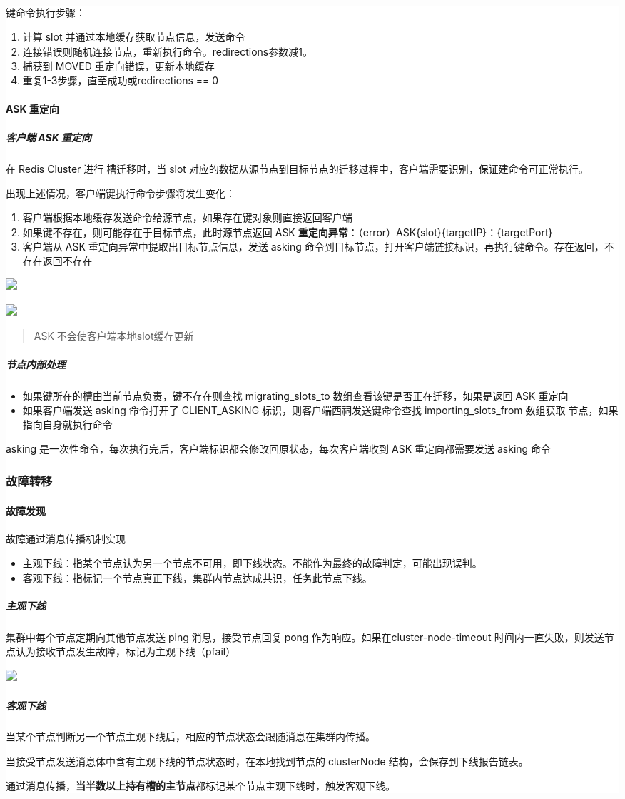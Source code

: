 键命令执行步骤：
1. 计算 slot 并通过本地缓存获取节点信息，发送命令
2. 连接错误则随机连接节点，重新执行命令。redirections参数减1。
3. 捕获到 MOVED 重定向错误，更新本地缓存
4. 重复1-3步骤，直至成功或redirections == 0

#### ASK 重定向
##### 客户端 ASK 重定向
在 Redis Cluster 进行 槽迁移时，当 slot 对应的数据从源节点到目标节点的迁移过程中，客户端需要识别，保证建命令可正常执行。

出现上述情况，客户端键执行命令步骤将发生变化：

1. 客户端根据本地缓存发送命令给源节点，如果存在键对象则直接返回客户端
2. 如果键不存在，则可能存在于目标节点，此时源节点返回 ASK **重定向异常**：（error）ASK{slot}{targetIP}：{targetPort}
3. 客户端从 ASK 重定向异常中提取出目标节点信息，发送 asking 命令到目标节点，打开客户端链接标识，再执行键命令。存在返回，不存在返回不存在

![](https://mynoteimage.oss-cn-beijing.aliyuncs.com/note/2022-03-17-034623.png)

![](https://mynoteimage.oss-cn-beijing.aliyuncs.com/note/2022-03-17-034646.png)


> ASK 不会使客户端本地slot缓存更新

##### 节点内部处理
- 如果键所在的槽由当前节点负责，键不存在则查找 migrating_slots_to  数组查看该键是否正在迁移，如果是返回 ASK 重定向
- 如果客户端发送 asking 命令打开了 CLIENT_ASKING 标识，则客户端西祠发送键命令查找 importing_slots_from 数组获取 节点，如果指向自身就执行命令

asking 是一次性命令，每次执行完后，客户端标识都会修改回原状态，每次客户端收到 ASK 重定向都需要发送 asking 命令


### 故障转移
#### 故障发现
故障通过消息传播机制实现

- 主观下线：指某个节点认为另一个节点不可用，即下线状态。不能作为最终的故障判定，可能出现误判。
- 客观下线：指标记一个节点真正下线，集群内节点达成共识，任务此节点下线。

##### 主观下线
集群中每个节点定期向其他节点发送 ping 消息，接受节点回复 pong 作为响应。如果在cluster-node-timeout 时间内一直失败，则发送节点认为接收节点发生故障，标记为主观下线（pfail）

![](https://mynoteimage.oss-cn-beijing.aliyuncs.com/note/2022-03-17-040321.png)

##### 客观下线
当某个节点判断另一个节点主观下线后，相应的节点状态会跟随消息在集群内传播。

当接受节点发送消息体中含有主观下线的节点状态时，在本地找到节点的 clusterNode 结构，会保存到下线报告链表。

通过消息传播，**当半数以上持有槽的主节点**都标记某个节点主观下线时，触发客观下线。

